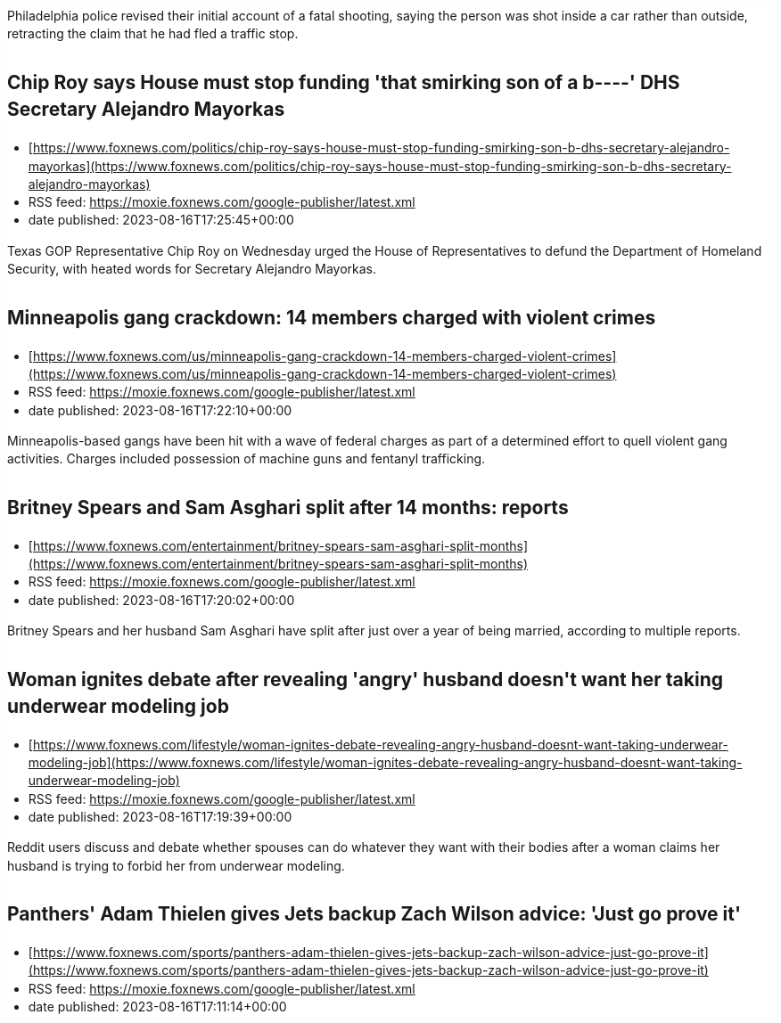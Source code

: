 Philadelphia police revised their initial account of a fatal shooting, saying the person was shot inside a car rather than outside, retracting the claim that he had fled a traffic stop.

## Chip Roy says House must stop funding 'that smirking son of a b----' DHS Secretary Alejandro Mayorkas
 - [https://www.foxnews.com/politics/chip-roy-says-house-must-stop-funding-smirking-son-b-dhs-secretary-alejandro-mayorkas](https://www.foxnews.com/politics/chip-roy-says-house-must-stop-funding-smirking-son-b-dhs-secretary-alejandro-mayorkas)
 - RSS feed: https://moxie.foxnews.com/google-publisher/latest.xml
 - date published: 2023-08-16T17:25:45+00:00

Texas GOP Representative Chip Roy on Wednesday urged the House of Representatives to defund the Department of Homeland Security, with heated words for Secretary Alejandro Mayorkas.

## Minneapolis gang crackdown: 14 members charged with violent crimes
 - [https://www.foxnews.com/us/minneapolis-gang-crackdown-14-members-charged-violent-crimes](https://www.foxnews.com/us/minneapolis-gang-crackdown-14-members-charged-violent-crimes)
 - RSS feed: https://moxie.foxnews.com/google-publisher/latest.xml
 - date published: 2023-08-16T17:22:10+00:00

Minneapolis-based gangs have been hit with a wave of federal charges as part of a determined effort to quell violent gang activities. Charges included possession of machine guns and fentanyl trafficking.

## Britney Spears and Sam Asghari split after 14 months: reports
 - [https://www.foxnews.com/entertainment/britney-spears-sam-asghari-split-months](https://www.foxnews.com/entertainment/britney-spears-sam-asghari-split-months)
 - RSS feed: https://moxie.foxnews.com/google-publisher/latest.xml
 - date published: 2023-08-16T17:20:02+00:00

Britney Spears and her husband Sam Asghari have split after just over a year of being married, according to multiple reports.

## Woman ignites debate after revealing 'angry' husband doesn't want her taking underwear modeling job
 - [https://www.foxnews.com/lifestyle/woman-ignites-debate-revealing-angry-husband-doesnt-want-taking-underwear-modeling-job](https://www.foxnews.com/lifestyle/woman-ignites-debate-revealing-angry-husband-doesnt-want-taking-underwear-modeling-job)
 - RSS feed: https://moxie.foxnews.com/google-publisher/latest.xml
 - date published: 2023-08-16T17:19:39+00:00

Reddit users discuss and debate whether spouses can do whatever they want with their bodies after a woman claims her husband is trying to forbid her from underwear modeling.

## Panthers' Adam Thielen gives Jets backup Zach Wilson advice: 'Just go prove it'
 - [https://www.foxnews.com/sports/panthers-adam-thielen-gives-jets-backup-zach-wilson-advice-just-go-prove-it](https://www.foxnews.com/sports/panthers-adam-thielen-gives-jets-backup-zach-wilson-advice-just-go-prove-it)
 - RSS feed: https://moxie.foxnews.com/google-publisher/latest.xml
 - date published: 2023-08-16T17:11:14+00:00
